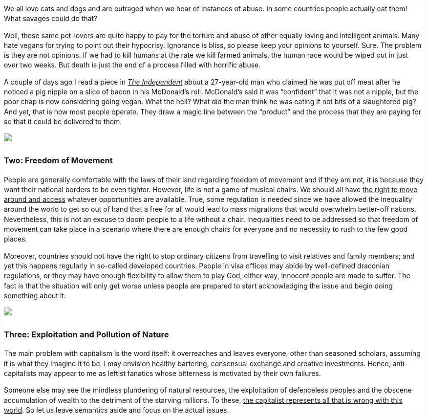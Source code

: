 We all love cats and dogs and are outraged when we hear of instances of abuse. In some countries people actually eat them! What savages could do that?

Well, these same pet-lovers are quite happy to pay for the torture and abuse of other equally loving and intelligent animals. Many hate vegans for trying to point out their hypocrisy. Ignorance is bliss, so please keep your opinions to yourself. Sure. The problem is they are not opinions. If we had to kill humans at the rate we kill farmed animals, the human race would be wiped out in just over two weeks. But death is just the end of a process filled with horrific abuse.

A couple of days ago I read a piece in _[The Independent](https://www.indy100.com/viral/mcdonalds-bacon-roll-pig-nipple-b1917842)_ about a 27-year-old man who claimed he was put off meat after he noticed a pig nipple on a slice of bacon in his McDonald’s roll. McDonald’s said it was “confident” that it was not a nipple, but the poor chap is now considering going vegan. What the hell? What did the man think he was eating if not bits of a slaughtered pig? And yet, that is how most people operate. They draw a magic line between the “product” and the process that they are paying for so that it could be delivered to them.

![](/images/Freedom-of-Movement-682x1024.jpg)

### **Two: Freedom of Movement**

People are generally comfortable with the laws of their land regarding freedom of movement and if they are not, it is because they want their national borders to be even tighter. However, life is not a game of musical chairs. We should all have [the right to move around and access](https://un-aligned.org/our-manifesto/human-rights-2/#:~:text=Borders%20should%20not%20deprive%20people%20of%20the%20right%20to%20free%20movement.) whatever opportunities are available. True, some regulation is needed since we have allowed the inequality around the world to get so out of hand that a free for all would lead to mass migrations that would overwhelm better-off nations. Nevertheless, this is not an excuse to doom people to a life without a chair. Inequalities need to be addressed so that freedom of movement can take place in a scenario where there are enough chairs for everyone and no necessity to rush to the few good places.

Moreover, countries should not have the right to stop ordinary citizens from travelling to visit relatives and family members; and yet this happens regularly in so-called developed countries. People in visa offices may abide by well-defined draconian regulations, or they may have enough flexibility to allow them to play God, either way, innocent people are made to suffer. The fact is that the situation will only get worse unless people are prepared to start acknowledging the issue and begin doing something about it.

![](/images/Exploitation-and-Pollution-of-Nature-682x1024.jpg)

### **Three: Exploitation and Pollution of Nature**

The main problem with capitalism is the word itself: it overreaches and leaves everyone, other than seasoned scholars, assuming it is what they imagine it to be. I may envision healthy bartering, consensual exchange and creative investments. Hence, anti-capitalists may appear to me as leftist fanatics whose bitterness is motivated by their own failures.

Someone else may see the mindless plundering of natural resources, the exploitation of defenceless peoples and the obscene accumulation of wealth to the detriment of the starving millions. To these, [the capitalist represents all that is wrong with this world](https://anchor.fm/thegordian/episodes/Seven-Ways-to-Create-a-Healthy-Economy-e10m68o). So let us leave semantics aside and focus on the actual issues.
